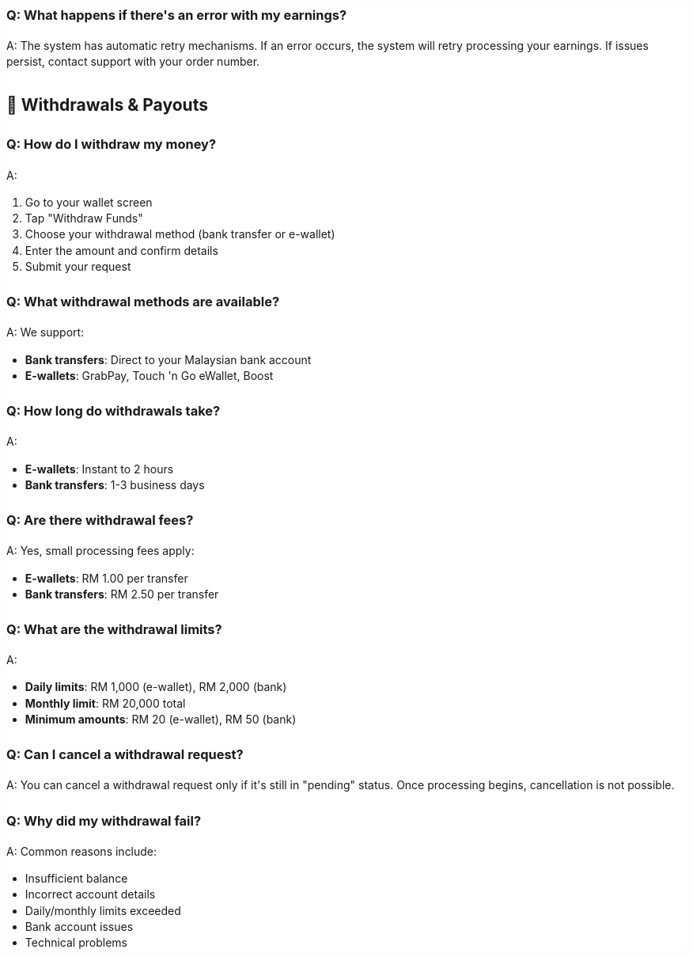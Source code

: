 ### **Q: What happens if there's an error with my earnings?**
A: The system has automatic retry mechanisms. If an error occurs, the system will retry processing your earnings. If issues persist, contact support with your order number.

## 💸 Withdrawals & Payouts

### **Q: How do I withdraw my money?**
A: 
1. Go to your wallet screen
2. Tap "Withdraw Funds"
3. Choose your withdrawal method (bank transfer or e-wallet)
4. Enter the amount and confirm details
5. Submit your request

### **Q: What withdrawal methods are available?**
A: We support:
- **Bank transfers**: Direct to your Malaysian bank account
- **E-wallets**: GrabPay, Touch 'n Go eWallet, Boost

### **Q: How long do withdrawals take?**
A: 
- **E-wallets**: Instant to 2 hours
- **Bank transfers**: 1-3 business days

### **Q: Are there withdrawal fees?**
A: Yes, small processing fees apply:
- **E-wallets**: RM 1.00 per transfer
- **Bank transfers**: RM 2.50 per transfer

### **Q: What are the withdrawal limits?**
A: 
- **Daily limits**: RM 1,000 (e-wallet), RM 2,000 (bank)
- **Monthly limit**: RM 20,000 total
- **Minimum amounts**: RM 20 (e-wallet), RM 50 (bank)

### **Q: Can I cancel a withdrawal request?**
A: You can cancel a withdrawal request only if it's still in "pending" status. Once processing begins, cancellation is not possible.

### **Q: Why did my withdrawal fail?**
A: Common reasons include:
- Insufficient balance
- Incorrect account details
- Daily/monthly limits exceeded
- Bank account issues
- Technical problems
